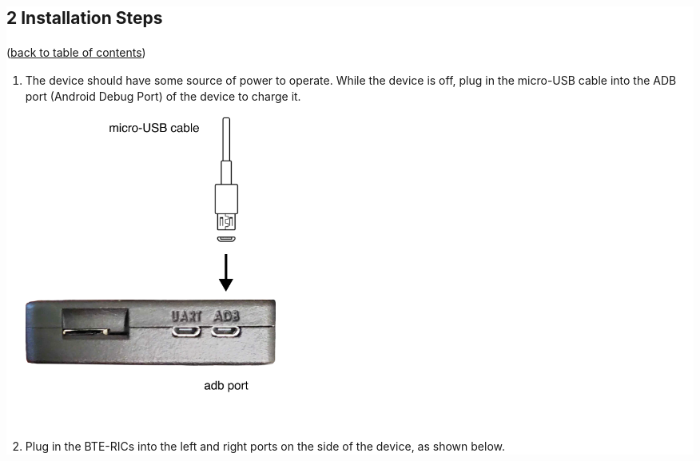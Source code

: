 ## **2 Installation Steps**
([back to table of contents](#table-of-contents)) 
&nbsp;  

1. The device should have some source of power to operate. While the device is off, plug in the micro-USB cable into the ADB port (Android Debug Port) of the device to charge it.

    <img src="pictures_from_guides/installationSteps/installationStep_cableADBport.png" height="350px"/>

&nbsp;  

2. Plug in the BTE-RICs into the left and right ports on the side of the device, as shown below.
